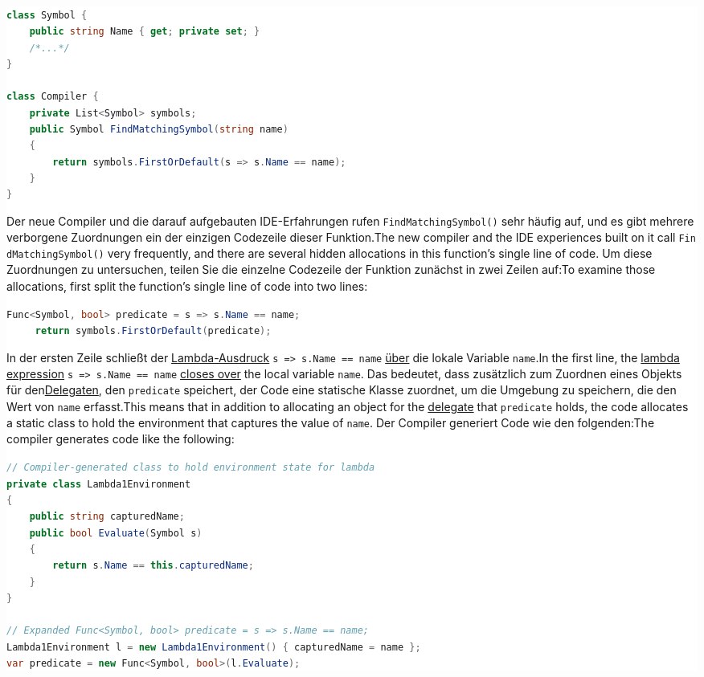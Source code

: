 ```csharp  
class Symbol {  
    public string Name { get; private set; }  
    /*...*/  
}  
  
class Compiler {  
    private List<Symbol> symbols;  
    public Symbol FindMatchingSymbol(string name)  
    {  
        return symbols.FirstOrDefault(s => s.Name == name);  
    }  
}  
```  
  
 <span data-ttu-id="c752b-250">Der neue Compiler und die darauf aufgebauten IDE-Erfahrungen rufen `FindMatchingSymbol()` sehr häufig auf, und es gibt mehrere verborgene Zuordnungen ein der einzigen Codezeile dieser Funktion.</span><span class="sxs-lookup"><span data-stu-id="c752b-250">The new compiler and the IDE experiences built on it call `FindMatchingSymbol()` very frequently, and there are several hidden allocations in this function’s single line of code.</span></span> <span data-ttu-id="c752b-251">Um diese Zuordnungen zu untersuchen, teilen Sie die einzelne Codezeile der Funktion zunächst in zwei Zeilen auf:</span><span class="sxs-lookup"><span data-stu-id="c752b-251">To examine those allocations, first split the function’s single line of code into two lines:</span></span>  
  
```csharp  
Func<Symbol, bool> predicate = s => s.Name == name;  
     return symbols.FirstOrDefault(predicate);  
```  
  
 <span data-ttu-id="c752b-252">In der ersten Zeile schließt der [Lambda-Ausdruck](../../csharp/language-reference/operators/lambda-expressions.md) `s => s.Name == name` [über](https://docs.microsoft.com/archive/blogs/ericlippert/what-are-closures) die lokale Variable `name`.</span><span class="sxs-lookup"><span data-stu-id="c752b-252">In the first line, the [lambda expression](../../csharp/language-reference/operators/lambda-expressions.md) `s => s.Name == name` [closes over](https://docs.microsoft.com/archive/blogs/ericlippert/what-are-closures) the local variable `name`.</span></span> <span data-ttu-id="c752b-253">Das bedeutet, dass zusätzlich zum Zuordnen eines Objekts für den[Delegaten](../../csharp/language-reference/builtin-types/reference-types.md#the-delegate-type), den `predicate` speichert, der Code eine statische Klasse zuordnet, um die Umgebung zu speichern, die den Wert von `name` erfasst.</span><span class="sxs-lookup"><span data-stu-id="c752b-253">This means that in addition to allocating an object for the [delegate](../../csharp/language-reference/builtin-types/reference-types.md#the-delegate-type) that `predicate` holds, the code allocates a static class to hold the environment that captures the value of `name`.</span></span> <span data-ttu-id="c752b-254">Der Compiler generiert Code wie den folgenden:</span><span class="sxs-lookup"><span data-stu-id="c752b-254">The compiler generates code like the following:</span></span>  
  
```csharp  
// Compiler-generated class to hold environment state for lambda  
private class Lambda1Environment  
{  
    public string capturedName;  
    public bool Evaluate(Symbol s)  
    {  
        return s.Name == this.capturedName;  
    }  
}  
  
// Expanded Func<Symbol, bool> predicate = s => s.Name == name;  
Lambda1Environment l = new Lambda1Environment() { capturedName = name };  
var predicate = new Func<Symbol, bool>(l.Evaluate);  
```  
  